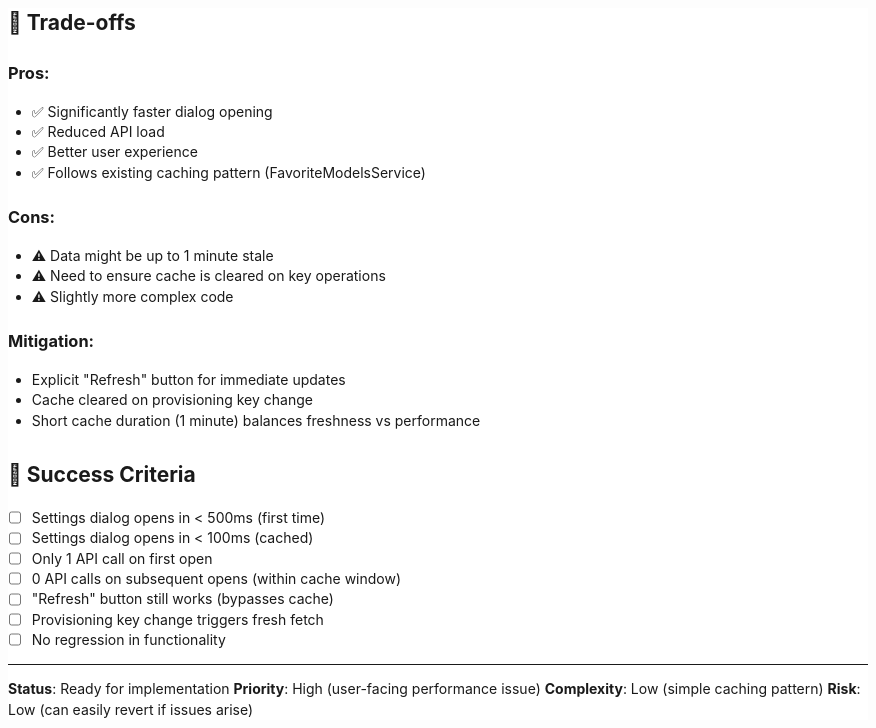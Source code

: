 ## 📝 Trade-offs

### Pros:
- ✅ Significantly faster dialog opening
- ✅ Reduced API load
- ✅ Better user experience
- ✅ Follows existing caching pattern (FavoriteModelsService)

### Cons:
- ⚠️ Data might be up to 1 minute stale
- ⚠️ Need to ensure cache is cleared on key operations
- ⚠️ Slightly more complex code

### Mitigation:
- Explicit "Refresh" button for immediate updates
- Cache cleared on provisioning key change
- Short cache duration (1 minute) balances freshness vs performance

## 🎉 Success Criteria

- [ ] Settings dialog opens in < 500ms (first time)
- [ ] Settings dialog opens in < 100ms (cached)
- [ ] Only 1 API call on first open
- [ ] 0 API calls on subsequent opens (within cache window)
- [ ] "Refresh" button still works (bypasses cache)
- [ ] Provisioning key change triggers fresh fetch
- [ ] No regression in functionality

---

**Status**: Ready for implementation
**Priority**: High (user-facing performance issue)
**Complexity**: Low (simple caching pattern)
**Risk**: Low (can easily revert if issues arise)

